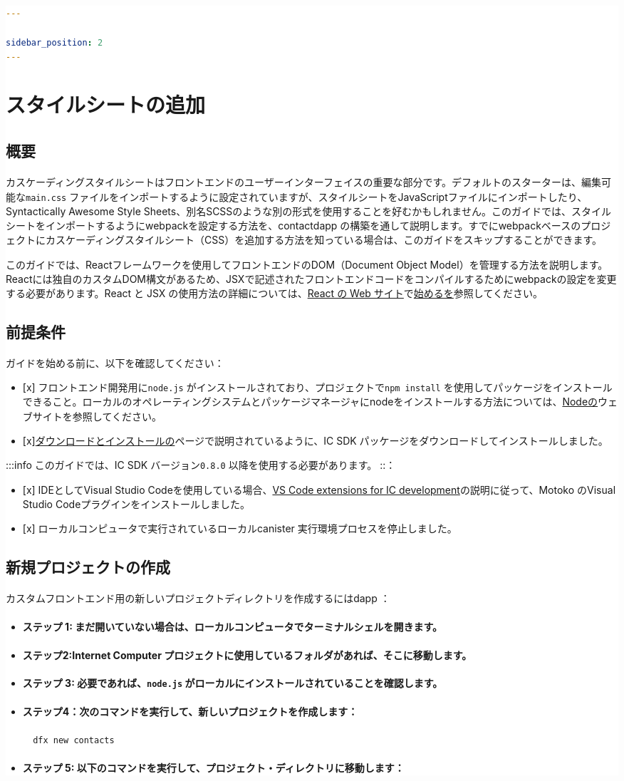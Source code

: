 ```yaml
---

sidebar_position: 2
---
```

# スタイルシートの追加

## 概要

カスケーディングスタイルシートはフロントエンドのユーザーインターフェイスの重要な部分です。デフォルトのスターターは、編集可能な`main.css` ファイルをインポートするように設定されていますが、スタイルシートをJavaScriptファイルにインポートしたり、Syntactically Awesome Style Sheets、別名SCSSのような別の形式を使用することを好むかもしれません。このガイドでは、スタイルシートをインポートするようにwebpackを設定する方法を、contactdapp の構築を通して説明します。すでにwebpackベースのプロジェクトにカスケーディングスタイルシート（CSS）を追加する方法を知っている場合は、このガイドをスキップすることができます。

このガイドでは、Reactフレームワークを使用してフロントエンドのDOM（Document Object Model）を管理する方法を説明します。Reactには独自のカスタムDOM構文があるため、JSXで記述されたフロントエンドコードをコンパイルするためにwebpackの設定を変更する必要があります。React と JSX の使用方法の詳細については、[React の Web サイト](https://reactjs.org/)で[始めるを](https://react.dev/learn)参照してください。

## 前提条件

ガイドを始める前に、以下を確認してください：

- \[x\] フロントエンド開発用に`node.js` がインストールされており、プロジェクトで`npm install` を使用してパッケージをインストールできること。ローカルのオペレーティングシステムとパッケージマネージャにnodeをインストールする方法については、[Nodeの](https://nodejs.org/en/)ウェブサイトを参照してください。

- \[x\][ダウンロードとインストールの](/developer-docs/setup/install/index.mdx)ページで説明されているように、IC SDK パッケージをダウンロードしてインストールしました。

:::info
このガイドでは、IC SDK バージョン`0.8.0` 以降を使用する必要があります。
::：

- \[x\] IDEとしてVisual Studio Codeを使用している場合、[VS Code extensions for IC development](/developer-docs/setup/vs-code.md)の説明に従って、Motoko のVisual Studio Codeプラグインをインストールしました。

- \[x\] ローカルコンピュータで実行されているローカルcanister 実行環境プロセスを停止しました。

## 新規プロジェクトの作成

カスタムフロントエンド用の新しいプロジェクトディレクトリを作成するにはdapp ：

- #### ステップ 1: まだ開いていない場合は、ローカルコンピュータでターミナルシェルを開きます。

- #### ステップ2:Internet Computer プロジェクトに使用しているフォルダがあれば、そこに移動します。

- #### ステップ 3: 必要であれば、`node.js` がローカルにインストールされていることを確認します。

- #### ステップ4：次のコマンドを実行して、新しいプロジェクトを作成します：
  
  ```
    dfx new contacts
  ```

- #### ステップ 5: 以下のコマンドを実行して、プロジェクト・ディレクトリに移動します：
  